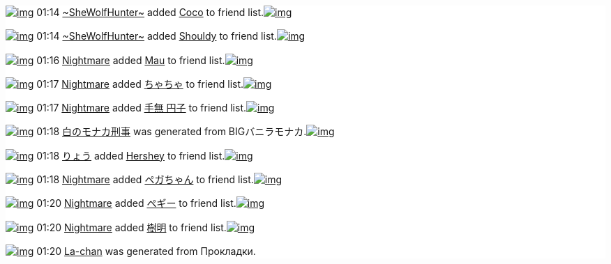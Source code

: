 [![img](http://www.deviantsart.com/3bsmhfe.jpeg)](http://www.barcodekanojo.com/user/443893/%7ESheWolfHunter%7E) 01:14 [~SheWolfHunter~](http://www.barcodekanojo.com/user/443893/%7ESheWolfHunter%7E) added [Coco](http://www.barcodekanojo.com/kanojo/2897002/Coco) to friend list.[![img](http://www.deviantsart.com/2bgd3lg.png)](http://www.barcodekanojo.com/kanojo/2897002/Coco) 

[![img](http://www.deviantsart.com/3bsmhfe.jpeg)](http://www.barcodekanojo.com/user/443893/%7ESheWolfHunter%7E) 01:14 [~SheWolfHunter~](http://www.barcodekanojo.com/user/443893/%7ESheWolfHunter%7E) added [Shouldy](http://www.barcodekanojo.com/kanojo/2537058/Shouldy) to friend list.[![img](http://www.deviantsart.com/31jpsoh.png)](http://www.barcodekanojo.com/kanojo/2537058/Shouldy) 

[![img](http://www.deviantsart.com/k1uom4.jpeg)](http://www.barcodekanojo.com/user/479031/Nightmare) 01:16 [Nightmare](http://www.barcodekanojo.com/user/479031/Nightmare) added [Mau](http://www.barcodekanojo.com/kanojo/2656599/Mau) to friend list.[![img](http://www.deviantsart.com/38dp981.png)](http://www.barcodekanojo.com/kanojo/2656599/Mau) 

[![img](http://www.deviantsart.com/k1uom4.jpeg)](http://www.barcodekanojo.com/user/479031/Nightmare) 01:17 [Nightmare](http://www.barcodekanojo.com/user/479031/Nightmare) added [ちゃちゃ](http://www.barcodekanojo.com/kanojo/278896/%E3%81%A1%E3%82%83%E3%81%A1%E3%82%83) to friend list.[![img](http://www.deviantsart.com/27g3oi5.png)](http://www.barcodekanojo.com/kanojo/278896/%E3%81%A1%E3%82%83%E3%81%A1%E3%82%83) 

[![img](http://www.deviantsart.com/k1uom4.jpeg)](http://www.barcodekanojo.com/user/479031/Nightmare) 01:17 [Nightmare](http://www.barcodekanojo.com/user/479031/Nightmare) added [手無 円子](http://www.barcodekanojo.com/kanojo/276651/%E6%89%8B%E7%84%A1%20%E5%86%86%E5%AD%90) to friend list.[![img](http://www.deviantsart.com/gvuvfr.png)](http://www.barcodekanojo.com/kanojo/276651/%E6%89%8B%E7%84%A1%20%E5%86%86%E5%AD%90) 

[![img](http://www.deviantsart.com/kurtfi.png)](http://www.barcodekanojo.com/kanojo/3113180/%E7%99%BD%E3%81%AE%E3%83%A2%E3%83%8A%E3%82%AB%E5%88%91%E4%BA%8B) 01:18 [白のモナカ刑事](http://www.barcodekanojo.com/kanojo/3113180/%E7%99%BD%E3%81%AE%E3%83%A2%E3%83%8A%E3%82%AB%E5%88%91%E4%BA%8B) was generated from BIGバニラモナカ.[![img](http://www.deviantsart.com/ebr6vb.jpeg)](http://www.barcodekanojo.com/product_images/barcode/5875138/1409761063/50x50xBIG,PE3,P83,P90,PE3,P83,P8B,PE3,P83,PA9,PE3,P83,PA2,PE3,P83,P8A,PE3,P82,PAB.jpg,qw=88,ah=88.pagespeed.ic.jbcsi2MCzC.jpg) 

[![img](http://www.deviantsart.com/3uepgng.jpeg)](http://www.barcodekanojo.com/user/440386/%E3%82%8A%E3%82%87%E3%81%86) 01:18 [りょう](http://www.barcodekanojo.com/user/440386/%E3%82%8A%E3%82%87%E3%81%86) added [Hershey](http://www.barcodekanojo.com/kanojo/2664754/Hershey) to friend list.[![img](http://www.deviantsart.com/3uqqput.png)](http://www.barcodekanojo.com/kanojo/2664754/Hershey) 

[![img](http://www.deviantsart.com/k1uom4.jpeg)](http://www.barcodekanojo.com/user/479031/Nightmare) 01:18 [Nightmare](http://www.barcodekanojo.com/user/479031/Nightmare) added [ペガちゃん](http://www.barcodekanojo.com/kanojo/381897/%E3%83%9A%E3%82%AC%E3%81%A1%E3%82%83%E3%82%93) to friend list.[![img](http://www.deviantsart.com/3e7c3og.png)](http://www.barcodekanojo.com/kanojo/381897/%E3%83%9A%E3%82%AC%E3%81%A1%E3%82%83%E3%82%93) 

[![img](http://www.deviantsart.com/k1uom4.jpeg)](http://www.barcodekanojo.com/user/479031/Nightmare) 01:20 [Nightmare](http://www.barcodekanojo.com/user/479031/Nightmare) added [ペギー](http://www.barcodekanojo.com/kanojo/1998238/%E3%83%9A%E3%82%AE%E3%83%BC) to friend list.[![img](http://www.deviantsart.com/27kmj20.png)](http://www.barcodekanojo.com/kanojo/1998238/%E3%83%9A%E3%82%AE%E3%83%BC) 

[![img](http://www.deviantsart.com/k1uom4.jpeg)](http://www.barcodekanojo.com/user/479031/Nightmare) 01:20 [Nightmare](http://www.barcodekanojo.com/user/479031/Nightmare) added [樹明](http://www.barcodekanojo.com/kanojo/2638803/%E6%A8%B9%E6%98%8E) to friend list.[![img](http://www.deviantsart.com/3ekatql.png)](http://www.barcodekanojo.com/kanojo/2638803/%E6%A8%B9%E6%98%8E) 

[![img](http://www.deviantsart.com/mq5jik.png)](http://www.barcodekanojo.com/kanojo/3113181/La-chan) 01:20 [La-chan](http://www.barcodekanojo.com/kanojo/3113181/La-chan) was generated from Прокладки.
